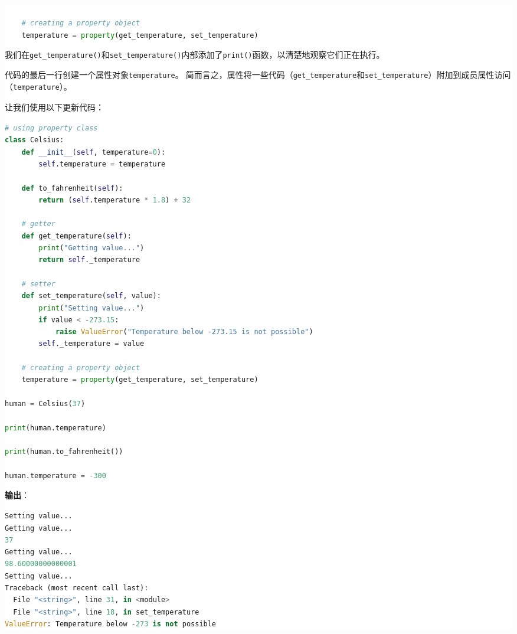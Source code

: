 ```py

    # creating a property object
    temperature = property(get_temperature, set_temperature)
```

我们在`get_temperature()`和`set_temperature()`内部添加了`print()`函数，以清楚地观察它们正在执行。

代码的最后一行创建一个属性对象`temperature`。 简而言之，属性将一些代码（`get_temperature`和`set_temperature`）附加到成员属性访问（`temperature`）。

让我们使用以下更新代码：

```py
# using property class
class Celsius:
    def __init__(self, temperature=0):
        self.temperature = temperature

    def to_fahrenheit(self):
        return (self.temperature * 1.8) + 32

    # getter
    def get_temperature(self):
        print("Getting value...")
        return self._temperature

    # setter
    def set_temperature(self, value):
        print("Setting value...")
        if value < -273.15:
            raise ValueError("Temperature below -273.15 is not possible")
        self._temperature = value

    # creating a property object
    temperature = property(get_temperature, set_temperature)

human = Celsius(37)

print(human.temperature)

print(human.to_fahrenheit())

human.temperature = -300
```

**输出**：

```py
Setting value...
Getting value...
37
Getting value...
98.60000000000001
Setting value...
Traceback (most recent call last):
  File "<string>", line 31, in <module>
  File "<string>", line 18, in set_temperature
ValueError: Temperature below -273 is not possible
```
